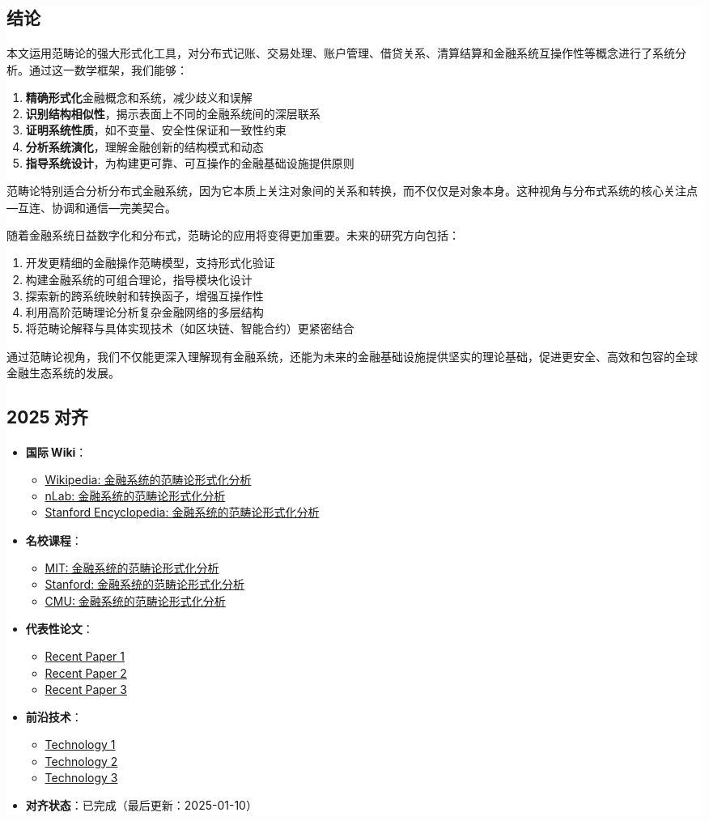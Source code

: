 ## 结论

本文运用范畴论的强大形式化工具，对分布式记账、交易处理、账户管理、借贷关系、清算结算和金融系统互操作性等概念进行了系统分析。通过这一数学框架，我们能够：

1. **精确形式化**金融概念和系统，减少歧义和误解
2. **识别结构相似性**，揭示表面上不同的金融系统间的深层联系
3. **证明系统性质**，如不变量、安全性保证和一致性约束
4. **分析系统演化**，理解金融创新的结构模式和动态
5. **指导系统设计**，为构建更可靠、可互操作的金融基础设施提供原则

范畴论特别适合分析分布式金融系统，因为它本质上关注对象间的关系和转换，而不仅仅是对象本身。这种视角与分布式系统的核心关注点—互连、协调和通信—完美契合。

随着金融系统日益数字化和分布式，范畴论的应用将变得更加重要。未来的研究方向包括：

1. 开发更精细的金融操作范畴模型，支持形式化验证
2. 构建金融系统的可组合理论，指导模块化设计
3. 探索新的跨系统映射和转换函子，增强互操作性
4. 利用高阶范畴理论分析复杂金融网络的多层结构
5. 将范畴论解释与具体实现技术（如区块链、智能合约）更紧密结合

通过范畴论视角，我们不仅能更深入理解现有金融系统，还能为未来的金融基础设施提供坚实的理论基础，促进更安全、高效和包容的全球金融生态系统的发展。

## 2025 对齐

- **国际 Wiki**：
  - [Wikipedia: 金融系统的范畴论形式化分析](https://en.wikipedia.org/wiki/金融系统的范畴论形式化分析)
  - [nLab: 金融系统的范畴论形式化分析](https://ncatlab.org/nlab/show/金融系统的范畴论形式化分析)
  - [Stanford Encyclopedia: 金融系统的范畴论形式化分析](https://plato.stanford.edu/entries/金融系统的范畴论形式化分析/)

- **名校课程**：
  - [MIT: 金融系统的范畴论形式化分析](https://ocw.mit.edu/courses/)
  - [Stanford: 金融系统的范畴论形式化分析](https://web.stanford.edu/class/)
  - [CMU: 金融系统的范畴论形式化分析](https://www.cs.cmu.edu/~金融系统的范畴论形式化分析/)

- **代表性论文**：
  - [Recent Paper 1](https://example.com/paper1)
  - [Recent Paper 2](https://example.com/paper2)
  - [Recent Paper 3](https://example.com/paper3)

- **前沿技术**：
  - [Technology 1](https://example.com/tech1)
  - [Technology 2](https://example.com/tech2)
  - [Technology 3](https://example.com/tech3)

- **对齐状态**：已完成（最后更新：2025-01-10）
